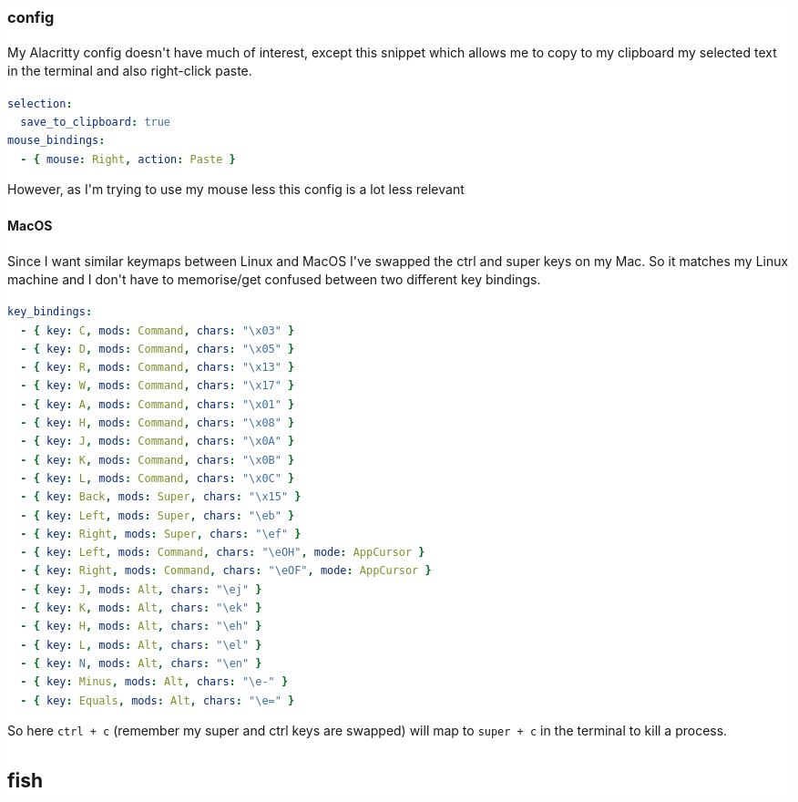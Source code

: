 ### config

My Alacritty config doesn't have much of interest, except this snippet
which allows me to copy to my clipboard my selected text in the terminal and also right-click paste.

```yml
selection:
  save_to_clipboard: true
mouse_bindings:
  - { mouse: Right, action: Paste }

```

However, as I'm trying to use my mouse less this config is a lot less relevant

#### MacOS

Since I want similar keymaps between Linux and MacOS I've swapped the ctrl and super keys on my Mac.
So it matches my Linux machine and I don't have to memorise/get confused between
two different key bindings.

```yml
key_bindings:
  - { key: C, mods: Command, chars: "\x03" }
  - { key: D, mods: Command, chars: "\x05" }
  - { key: R, mods: Command, chars: "\x13" }
  - { key: W, mods: Command, chars: "\x17" }
  - { key: A, mods: Command, chars: "\x01" }
  - { key: H, mods: Command, chars: "\x08" }
  - { key: J, mods: Command, chars: "\x0A" }
  - { key: K, mods: Command, chars: "\x0B" }
  - { key: L, mods: Command, chars: "\x0C" }
  - { key: Back, mods: Super, chars: "\x15" }
  - { key: Left, mods: Super, chars: "\eb" }
  - { key: Right, mods: Super, chars: "\ef" }
  - { key: Left, mods: Command, chars: "\eOH", mode: AppCursor }
  - { key: Right, mods: Command, chars: "\eOF", mode: AppCursor }
  - { key: J, mods: Alt, chars: "\ej" }
  - { key: K, mods: Alt, chars: "\ek" }
  - { key: H, mods: Alt, chars: "\eh" }
  - { key: L, mods: Alt, chars: "\el" }
  - { key: N, mods: Alt, chars: "\en" }
  - { key: Minus, mods: Alt, chars: "\e-" }
  - { key: Equals, mods: Alt, chars: "\e=" }

```

So here `ctrl + c` (remember my super and ctrl keys are swapped) will map to `super + c` in the terminal to kill a process.

## fish
